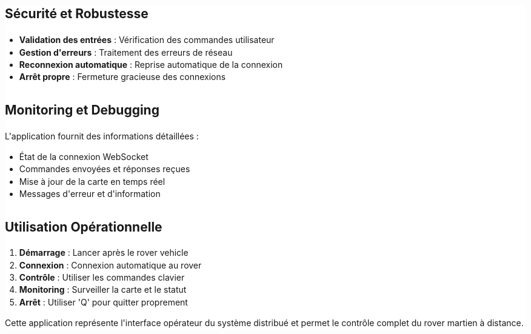 ## Sécurité et Robustesse

- **Validation des entrées** : Vérification des commandes utilisateur
- **Gestion d'erreurs** : Traitement des erreurs de réseau
- **Reconnexion automatique** : Reprise automatique de la connexion
- **Arrêt propre** : Fermeture gracieuse des connexions

## Monitoring et Debugging

L'application fournit des informations détaillées :

- État de la connexion WebSocket
- Commandes envoyées et réponses reçues
- Mise à jour de la carte en temps réel
- Messages d'erreur et d'information

## Utilisation Opérationnelle

1. **Démarrage** : Lancer après le rover vehicle
2. **Connexion** : Connexion automatique au rover
3. **Contrôle** : Utiliser les commandes clavier
4. **Monitoring** : Surveiller la carte et le statut
5. **Arrêt** : Utiliser 'Q' pour quitter proprement

Cette application représente l'interface opérateur du système distribué et permet le contrôle complet du rover martien à distance.
